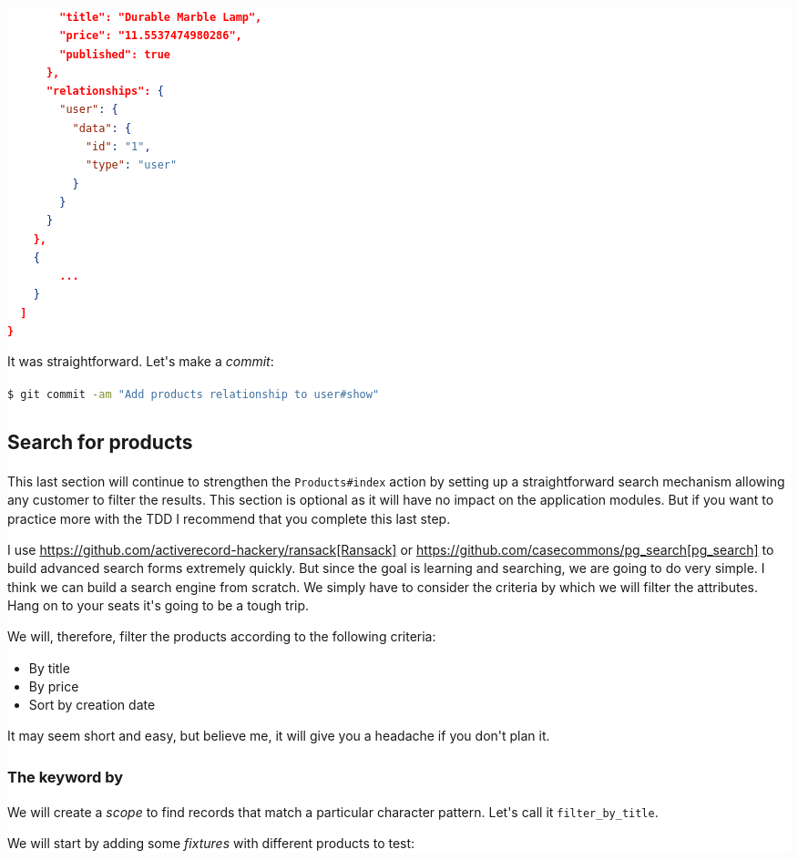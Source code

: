 ```json
        "title": "Durable Marble Lamp",
        "price": "11.5537474980286",
        "published": true
      },
      "relationships": {
        "user": {
          "data": {
            "id": "1",
            "type": "user"
          }
        }
      }
    },
    {
        ...
    }
  ]
}
```

It was straightforward. Let's make a _commit_:

```bash
$ git commit -am "Add products relationship to user#show"
```

## Search for products

This last section will continue to strengthen the `Products#index` action by setting up a straightforward search mechanism allowing any customer to filter the results. This section is optional as it will have no impact on the application modules. But if you want to practice more with the TDD I recommend that you complete this last step.

I use https://github.com/activerecord-hackery/ransack[Ransack] or https://github.com/casecommons/pg_search[pg_search] to build advanced search forms extremely quickly. But since the goal is learning and searching, we are going to do very simple. I think we can build a search engine from scratch. We simply have to consider the criteria by which we will filter the attributes. Hang on to your seats it's going to be a tough trip.

We will, therefore, filter the products according to the following criteria:

- By title
- By price
- Sort by creation date

It may seem short and easy, but believe me, it will give you a headache if you don't plan it.

### The keyword by

We will create a _scope_ to find records that match a particular character pattern. Let's call it `filter_by_title`.

We will start by adding some _fixtures_ with different products to test:
